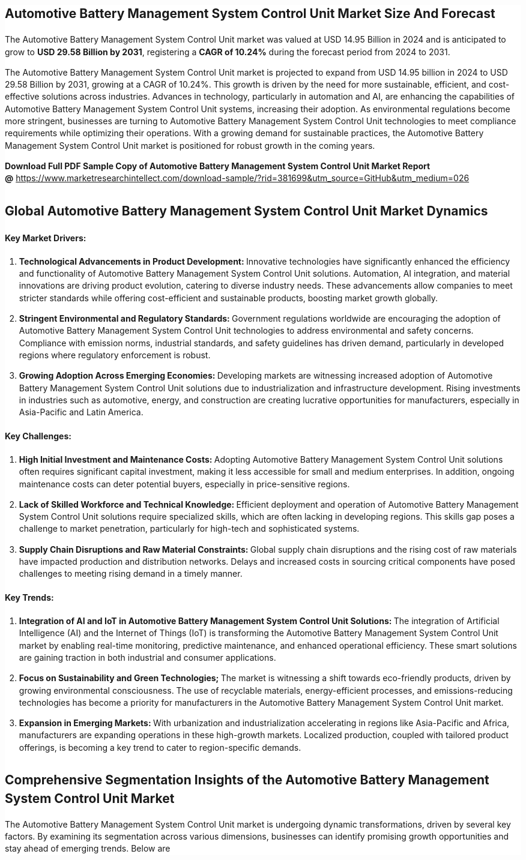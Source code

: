 <h2>Automotive Battery Management System Control Unit Market Size And Forecast</h2><p>The Automotive Battery Management System Control Unit market was valued at USD 14.95 Billion in 2024 and is anticipated to grow to <strong>USD 29.58 Billion by 2031</strong>, registering a <strong>CAGR of 10.24%</strong> during the forecast period from 2024 to 2031.</p><p>The Automotive Battery Management System Control Unit market is projected to expand from USD 14.95 billion in 2024 to USD 29.58 Billion by 2031, growing at a CAGR of 10.24%. This growth is driven by the need for more sustainable, efficient, and cost-effective solutions across industries. Advances in technology, particularly in automation and AI, are enhancing the capabilities of Automotive Battery Management System Control Unit systems, increasing their adoption. As environmental regulations become more stringent, businesses are turning to Automotive Battery Management System Control Unit technologies to meet compliance requirements while optimizing their operations. With a growing demand for sustainable practices, the Automotive Battery Management System Control Unit market is positioned for robust growth in the coming years.</p><p><strong>Download Full PDF Sample Copy of Automotive Battery Management System Control Unit Market Report @</strong>&nbsp;<a href="https://www.marketresearchintellect.com/download-sample/?rid=381699&amp;utm_source=GitHub&amp;utm_medium=026">https://www.marketresearchintellect.com/download-sample/?rid=381699&amp;utm_source=GitHub&amp;utm_medium=026</a></p><h2>Global Automotive Battery Management System Control Unit Market Dynamics</h2><h4><strong>Key Market Drivers:</strong></h4><ol><li><p><strong>Technological Advancements in Product Development:&nbsp;</strong>Innovative technologies have significantly enhanced the efficiency and functionality of Automotive Battery Management System Control Unit solutions. Automation, AI integration, and material innovations are driving product evolution, catering to diverse industry needs. These advancements allow companies to meet stricter standards while offering cost-efficient and sustainable products, boosting market growth globally.</p></li><li><p><strong>Stringent Environmental and Regulatory Standards:&nbsp;</strong>Government regulations worldwide are encouraging the adoption of Automotive Battery Management System Control Unit technologies to address environmental and safety concerns. Compliance with emission norms, industrial standards, and safety guidelines has driven demand, particularly in developed regions where regulatory enforcement is robust.</p></li><li><p><strong>Growing Adoption Across Emerging Economies:&nbsp;</strong>Developing markets are witnessing increased adoption of Automotive Battery Management System Control Unit solutions due to industrialization and infrastructure development. Rising investments in industries such as automotive, energy, and construction are creating lucrative opportunities for manufacturers, especially in Asia-Pacific and Latin America.</p></li></ol><h4><strong>Key Challenges:</strong></h4><ol><li><p><strong>High Initial Investment and Maintenance Costs:&nbsp;</strong>Adopting Automotive Battery Management System Control Unit solutions often requires significant capital investment, making it less accessible for small and medium enterprises. In addition, ongoing maintenance costs can deter potential buyers, especially in price-sensitive regions.</p></li><li><p><strong>Lack of Skilled Workforce and Technical Knowledge:&nbsp;</strong>Efficient deployment and operation of Automotive Battery Management System Control Unit solutions require specialized skills, which are often lacking in developing regions. This skills gap poses a challenge to market penetration, particularly for high-tech and sophisticated systems.</p></li><li><p><strong>Supply Chain Disruptions and Raw Material Constraints:&nbsp;</strong>Global supply chain disruptions and the rising cost of raw materials have impacted production and distribution networks. Delays and increased costs in sourcing critical components have posed challenges to meeting rising demand in a timely manner.</p></li></ol><h4><strong>Key Trends:</strong></h4><ol><li><p><strong>Integration of AI and IoT in Automotive Battery Management System Control Unit Solutions:&nbsp;</strong>The integration of Artificial Intelligence (AI) and the Internet of Things (IoT) is transforming the Automotive Battery Management System Control Unit market by enabling real-time monitoring, predictive maintenance, and enhanced operational efficiency. These smart solutions are gaining traction in both industrial and consumer applications.</p></li><li><p><strong>Focus on Sustainability and Green Technologies;&nbsp;</strong>The market is witnessing a shift towards eco-friendly products, driven by growing environmental consciousness. The use of recyclable materials, energy-efficient processes, and emissions-reducing technologies has become a priority for manufacturers in the Automotive Battery Management System Control Unit market.</p></li><li><p><strong>Expansion in Emerging Markets:&nbsp;</strong>With urbanization and industrialization accelerating in regions like Asia-Pacific and Africa, manufacturers are expanding operations in these high-growth markets. Localized production, coupled with tailored product offerings, is becoming a key trend to cater to region-specific demands.</p></li></ol><div class="article-main__content" data-test-id="publishing-text-block"><h2>Comprehensive Segmentation Insights of the Automotive Battery Management System Control Unit Market</h2><p>The Automotive Battery Management System Control Unit market is undergoing dynamic transformations, driven by several key factors. By examining its segmentation across various dimensions, businesses can identify promising growth opportunities and stay ahead of emerging trends. Below are